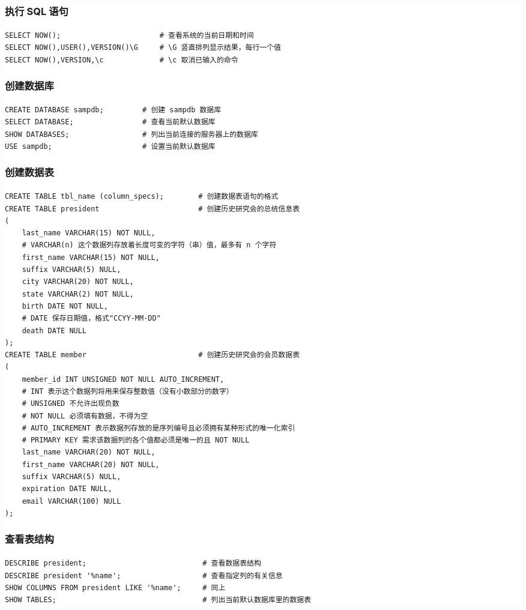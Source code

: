 ### 执行 SQL 语句
```mysql
SELECT NOW();                       # 查看系统的当前日期和时间
SELECT NOW(),USER(),VERSION()\G     # \G 竖直排列显示结果，每行一个值
SELECT NOW(),VERSION,\c             # \c 取消已输入的命令
```

### 创建数据库
```mysql
CREATE DATABASE sampdb;         # 创建 sampdb 数据库
SELECT DATABASE;                # 查看当前默认数据库
SHOW DATABASES;                 # 列出当前连接的服务器上的数据库
USE sampdb;                     # 设置当前默认数据库
```

### 创建数据表
```mysql
CREATE TABLE tbl_name (column_specs);        # 创建数据表语句的格式
CREATE TABLE president                       # 创建历史研究会的总统信息表
(
    last_name VARCHAR(15) NOT NULL,          
    # VARCHAR(n) 这个数据列存放着长度可变的字符（串）值，最多有 n 个字符      
    first_name VARCHAR(15) NOT NULL,
    suffix VARCHAR(5) NULL,
    city VARCHAR(20) NOT NULL,
    state VARCHAR(2) NOT NULL,
    birth DATE NOT NULL,                    
    # DATE 保存日期值，格式"CCYY-MM-DD"
    death DATE NULL              
);
CREATE TABLE member                          # 创建历史研究会的会员数据表
(
    member_id INT UNSIGNED NOT NULL AUTO_INCREMENT, 
    # INT 表示这个数据列将用来保存整数值（没有小数部分的数字）
    # UNSIGNED 不允许出现负数
    # NOT NULL 必须填有数据，不得为空
    # AUTO_INCREMENT 表示数据列存放的是序列编号且必须拥有某种形式的唯一化索引
    # PRIMARY KEY 需求该数据列的各个值都必须是唯一的且 NOT NULL              
    last_name VARCHAR(20) NOT NULL,
    first_name VARCHAR(20) NOT NULL,
    suffix VARCHAR(5) NULL,
    expiration DATE NULL,                     
    email VARCHAR(100) NULL              
);
```

### 查看表结构
```mysql
DESCRIBE president;                           # 查看数据表结构
DESCRIBE president '%name';                   # 查看指定列的有关信息
SHOW COLUMNS FROM president LIKE '%name';     # 同上
SHOW TABLES;                                  # 列出当前默认数据库里的数据表
```

